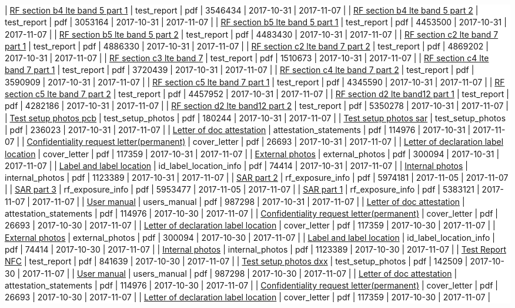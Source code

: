 | [RF section b4 lte band 5 part 1](2AJMSP2000L/2a63dfc172a1fddf788ebdebfef7cb2a/3622932.pdf) | test_report | pdf | 3546434 | 2017-10-31 | 2017-11-07 |
| [RF section b4 lte band 5 part 2](2AJMSP2000L/2a63dfc172a1fddf788ebdebfef7cb2a/3622933.pdf) | test_report | pdf | 3053164 | 2017-10-31 | 2017-11-07 |
| [RF section b5 lte band 5 part 1](2AJMSP2000L/2a63dfc172a1fddf788ebdebfef7cb2a/3622934.pdf) | test_report | pdf | 4453500 | 2017-10-31 | 2017-11-07 |
| [RF section b5 lte band 5 part 2](2AJMSP2000L/2a63dfc172a1fddf788ebdebfef7cb2a/3622957.pdf) | test_report | pdf | 4483430 | 2017-10-31 | 2017-11-07 |
| [RF section c2 lte band 7 part 1](2AJMSP2000L/2a63dfc172a1fddf788ebdebfef7cb2a/3622959.pdf) | test_report | pdf | 4886330 | 2017-10-31 | 2017-11-07 |
| [RF section c2 lte band 7 part 2](2AJMSP2000L/2a63dfc172a1fddf788ebdebfef7cb2a/3622967.pdf) | test_report | pdf | 4869202 | 2017-10-31 | 2017-11-07 |
| [RF section c3 lte band 7](2AJMSP2000L/2a63dfc172a1fddf788ebdebfef7cb2a/3622978.pdf) | test_report | pdf | 1510673 | 2017-10-31 | 2017-11-07 |
| [RF section c4 lte band 7 part 1](2AJMSP2000L/2a63dfc172a1fddf788ebdebfef7cb2a/3622980.pdf) | test_report | pdf | 3720439 | 2017-10-31 | 2017-11-07 |
| [RF section c4 lte band 7 part 2](2AJMSP2000L/2a63dfc172a1fddf788ebdebfef7cb2a/3622984.pdf) | test_report | pdf | 3590909 | 2017-10-31 | 2017-11-07 |
| [RF section c5 lte band 7 part 1](2AJMSP2000L/2a63dfc172a1fddf788ebdebfef7cb2a/3622989.pdf) | test_report | pdf | 4345590 | 2017-10-31 | 2017-11-07 |
| [RF section c5 lte band 7 part 2](2AJMSP2000L/2a63dfc172a1fddf788ebdebfef7cb2a/3622990.pdf) | test_report | pdf | 4457952 | 2017-10-31 | 2017-11-07 |
| [RF section d2 lte band12 part 1](2AJMSP2000L/2a63dfc172a1fddf788ebdebfef7cb2a/3622991.pdf) | test_report | pdf | 4282186 | 2017-10-31 | 2017-11-07 |
| [RF section d2 lte band12 part 2](2AJMSP2000L/2a63dfc172a1fddf788ebdebfef7cb2a/3622992.pdf) | test_report | pdf | 5350278 | 2017-10-31 | 2017-11-07 |
| [Test setup photos pcb](2AJMSP2000L/2a63dfc172a1fddf788ebdebfef7cb2a/3623007.pdf) | test_setup_photos | pdf | 180244 | 2017-10-31 | 2017-11-07 |
| [Test setup photos sar](2AJMSP2000L/2a63dfc172a1fddf788ebdebfef7cb2a/3622725.pdf) | test_setup_photos | pdf | 236023 | 2017-10-31 | 2017-11-07 |
| [Letter of doc attestation](2AJMSP2000L/2a63dfc172a1fddf788ebdebfef7cb2a/3622662.pdf) | attestation_statements | pdf | 114976 | 2017-10-31 | 2017-11-07 |
| [Confidentiality request letter(permanent)](2AJMSP2000L/2a63dfc172a1fddf788ebdebfef7cb2a/3622657.pdf) | cover_letter | pdf | 26693 | 2017-10-31 | 2017-11-07 |
| [Letter of declaration label location](2AJMSP2000L/2a63dfc172a1fddf788ebdebfef7cb2a/3622661.pdf) | cover_letter | pdf | 117359 | 2017-10-31 | 2017-11-07 |
| [External photos](2AJMSP2000L/2a63dfc172a1fddf788ebdebfef7cb2a/3622658.pdf) | external_photos | pdf | 300094 | 2017-10-31 | 2017-11-07 |
| [Label and label location](2AJMSP2000L/2a63dfc172a1fddf788ebdebfef7cb2a/3622660.pdf) | id_label_location_info | pdf | 74414 | 2017-10-31 | 2017-11-07 |
| [Internal photos](2AJMSP2000L/2a63dfc172a1fddf788ebdebfef7cb2a/3622659.pdf) | internal_photos | pdf | 1123389 | 2017-10-31 | 2017-11-07 |
| [SAR part 2](2AJMSP2000L/2a63dfc172a1fddf788ebdebfef7cb2a/3628961.pdf) | rf_exposure_info | pdf | 5974181 | 2017-11-05 | 2017-11-07 |
| [SAR part 3](2AJMSP2000L/2a63dfc172a1fddf788ebdebfef7cb2a/3628962.pdf) | rf_exposure_info | pdf | 5953477 | 2017-11-05 | 2017-11-07 |
| [SAR part 1](2AJMSP2000L/2a63dfc172a1fddf788ebdebfef7cb2a/3630452.pdf) | rf_exposure_info | pdf | 5383121 | 2017-11-07 | 2017-11-07 |
| [User manual](2AJMSP2000L/2a63dfc172a1fddf788ebdebfef7cb2a/3622671.pdf) | users_manual | pdf | 987298 | 2017-10-31 | 2017-11-07 |
| [Letter of doc attestation](2AJMSP2000L/ac0066e91d7522bfd36753c33e89fbbf/3622662.pdf) | attestation_statements | pdf | 114976 | 2017-10-30 | 2017-11-07 |
| [Confidentiality request letter(permanent)](2AJMSP2000L/ac0066e91d7522bfd36753c33e89fbbf/3622657.pdf) | cover_letter | pdf | 26693 | 2017-10-30 | 2017-11-07 |
| [Letter of declaration label location](2AJMSP2000L/ac0066e91d7522bfd36753c33e89fbbf/3622661.pdf) | cover_letter | pdf | 117359 | 2017-10-30 | 2017-11-07 |
| [External photos](2AJMSP2000L/ac0066e91d7522bfd36753c33e89fbbf/3622658.pdf) | external_photos | pdf | 300094 | 2017-10-30 | 2017-11-07 |
| [Label and label location](2AJMSP2000L/ac0066e91d7522bfd36753c33e89fbbf/3622660.pdf) | id_label_location_info | pdf | 74414 | 2017-10-30 | 2017-11-07 |
| [Internal photos](2AJMSP2000L/ac0066e91d7522bfd36753c33e89fbbf/3622659.pdf) | internal_photos | pdf | 1123389 | 2017-10-30 | 2017-11-07 |
| [Test Report NFC](2AJMSP2000L/ac0066e91d7522bfd36753c33e89fbbf/3622664.pdf) | test_report | pdf | 841639 | 2017-10-30 | 2017-11-07 |
| [Test setup photos dxx](2AJMSP2000L/ac0066e91d7522bfd36753c33e89fbbf/3622665.pdf) | test_setup_photos | pdf | 142509 | 2017-10-30 | 2017-11-07 |
| [User manual](2AJMSP2000L/ac0066e91d7522bfd36753c33e89fbbf/3622671.pdf) | users_manual | pdf | 987298 | 2017-10-30 | 2017-11-07 |
| [Letter of doc attestation](2AJMSP2000L/ad072257762374a24825b36bab73f5bf/3622662.pdf) | attestation_statements | pdf | 114976 | 2017-10-30 | 2017-11-07 |
| [Confidentiality request letter(permanent)](2AJMSP2000L/ad072257762374a24825b36bab73f5bf/3622657.pdf) | cover_letter | pdf | 26693 | 2017-10-30 | 2017-11-07 |
| [Letter of declaration label location](2AJMSP2000L/ad072257762374a24825b36bab73f5bf/3622661.pdf) | cover_letter | pdf | 117359 | 2017-10-30 | 2017-11-07 |